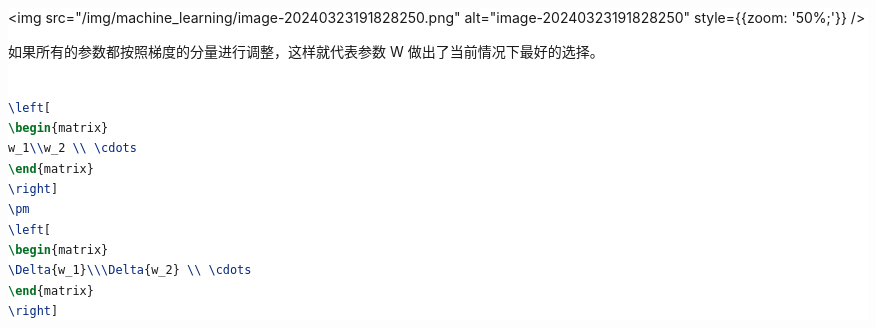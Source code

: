 <img src="/img/machine_learning/image-20240323191828250.png" alt="image-20240323191828250" style={{zoom: '50%;'}} />

如果所有的参数都按照梯度的分量进行调整，这样就代表参数 W 做出了当前情况下最好的选择。

```latex

\left[
\begin{matrix}
w_1\\w_2 \\ \cdots
\end{matrix}
\right]
\pm
\left[
\begin{matrix}
\Delta{w_1}\\\Delta{w_2} \\ \cdots
\end{matrix}
\right]

```
